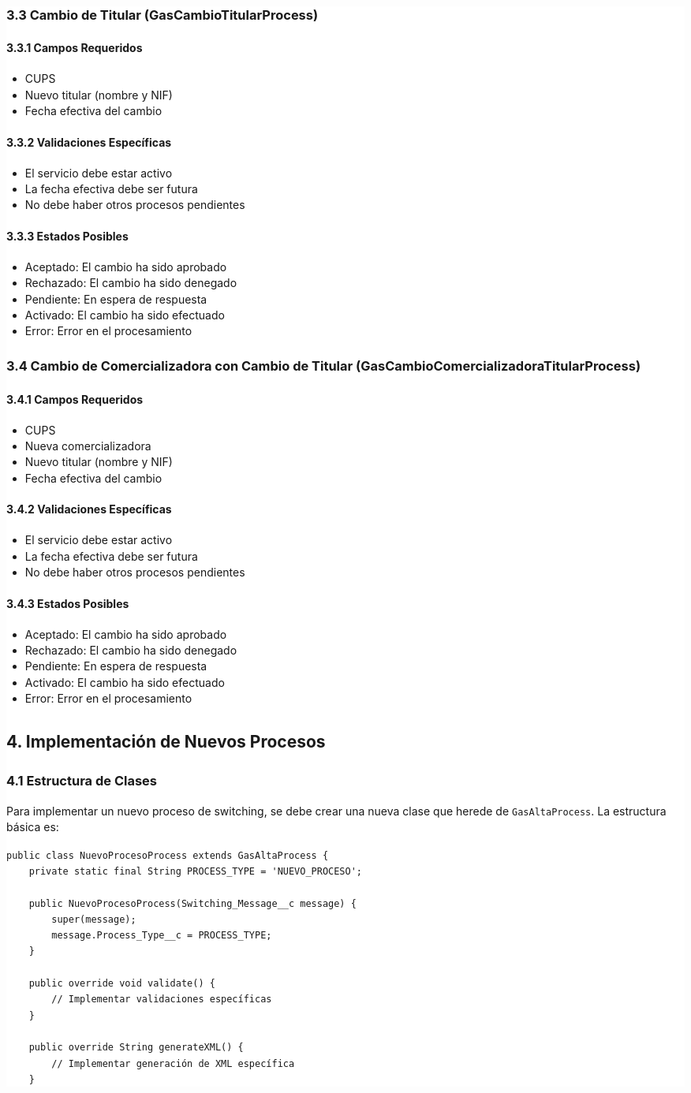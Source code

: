 ### 3.3 Cambio de Titular (GasCambioTitularProcess)

#### 3.3.1 Campos Requeridos
- CUPS
- Nuevo titular (nombre y NIF)
- Fecha efectiva del cambio

#### 3.3.2 Validaciones Específicas
- El servicio debe estar activo
- La fecha efectiva debe ser futura
- No debe haber otros procesos pendientes

#### 3.3.3 Estados Posibles
- Aceptado: El cambio ha sido aprobado
- Rechazado: El cambio ha sido denegado
- Pendiente: En espera de respuesta
- Activado: El cambio ha sido efectuado
- Error: Error en el procesamiento

### 3.4 Cambio de Comercializadora con Cambio de Titular (GasCambioComercializadoraTitularProcess)

#### 3.4.1 Campos Requeridos
- CUPS
- Nueva comercializadora
- Nuevo titular (nombre y NIF)
- Fecha efectiva del cambio

#### 3.4.2 Validaciones Específicas
- El servicio debe estar activo
- La fecha efectiva debe ser futura
- No debe haber otros procesos pendientes

#### 3.4.3 Estados Posibles
- Aceptado: El cambio ha sido aprobado
- Rechazado: El cambio ha sido denegado
- Pendiente: En espera de respuesta
- Activado: El cambio ha sido efectuado
- Error: Error en el procesamiento 

## 4. Implementación de Nuevos Procesos

### 4.1 Estructura de Clases

Para implementar un nuevo proceso de switching, se debe crear una nueva clase que herede de `GasAltaProcess`. La estructura básica es:

```apex
public class NuevoProcesoProcess extends GasAltaProcess {
    private static final String PROCESS_TYPE = 'NUEVO_PROCESO';
    
    public NuevoProcesoProcess(Switching_Message__c message) {
        super(message);
        message.Process_Type__c = PROCESS_TYPE;
    }
    
    public override void validate() {
        // Implementar validaciones específicas
    }
    
    public override String generateXML() {
        // Implementar generación de XML específica
    }
```
